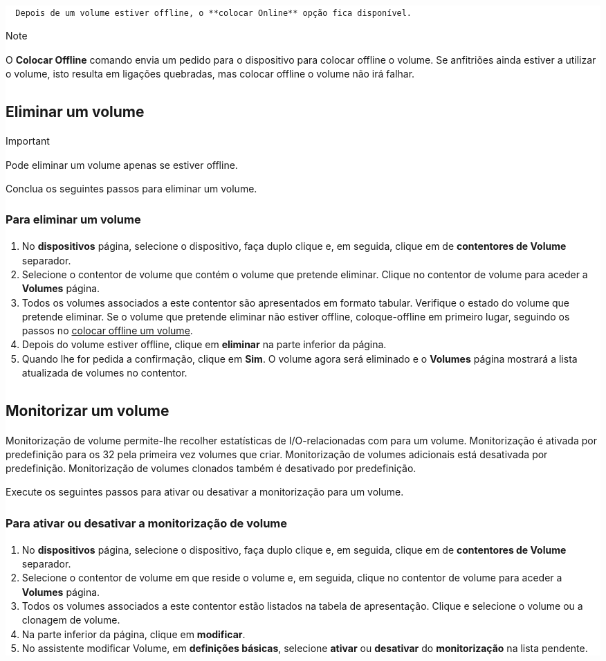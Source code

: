       Depois de um volume estiver offline, o **colocar Online** opção fica disponível.

> [!NOTE]
> O **Colocar Offline** comando envia um pedido para o dispositivo para colocar offline o volume. Se anfitriões ainda estiver a utilizar o volume, isto resulta em ligações quebradas, mas colocar offline o volume não irá falhar.
> 
> 

## <a name="delete-a-volume"></a>Eliminar um volume
> [!IMPORTANT]
> Pode eliminar um volume apenas se estiver offline.
> 
> 

Conclua os seguintes passos para eliminar um volume.

### <a name="to-delete-a-volume"></a>Para eliminar um volume
1. No **dispositivos** página, selecione o dispositivo, faça duplo clique e, em seguida, clique em de **contentores de Volume** separador.
2. Selecione o contentor de volume que contém o volume que pretende eliminar. Clique no contentor de volume para aceder a **Volumes** página.
3. Todos os volumes associados a este contentor são apresentados em formato tabular. Verifique o estado do volume que pretende eliminar. Se o volume que pretende eliminar não estiver offline, coloque-offline em primeiro lugar, seguindo os passos no [colocar offline um volume](#take-a-volume-offline).
4. Depois do volume estiver offline, clique em **eliminar** na parte inferior da página.
5. Quando lhe for pedida a confirmação, clique em **Sim**. O volume agora será eliminado e o **Volumes** página mostrará a lista atualizada de volumes no contentor.

## <a name="monitor-a-volume"></a>Monitorizar um volume
Monitorização de volume permite-lhe recolher estatísticas de I/O-relacionadas com para um volume. Monitorização é ativada por predefinição para os 32 pela primeira vez volumes que criar. Monitorização de volumes adicionais está desativada por predefinição. Monitorização de volumes clonados também é desativado por predefinição.

Execute os seguintes passos para ativar ou desativar a monitorização para um volume.

### <a name="to-enable-or-disable-volume-monitoring"></a>Para ativar ou desativar a monitorização de volume
1. No **dispositivos** página, selecione o dispositivo, faça duplo clique e, em seguida, clique em de **contentores de Volume** separador.
2. Selecione o contentor de volume em que reside o volume e, em seguida, clique no contentor de volume para aceder a **Volumes** página.
3. Todos os volumes associados a este contentor estão listados na tabela de apresentação. Clique e selecione o volume ou a clonagem de volume.
4. Na parte inferior da página, clique em **modificar**.
5. No assistente modificar Volume, em **definições básicas**, selecione **ativar** ou **desativar** do **monitorização** na lista pendente.
   